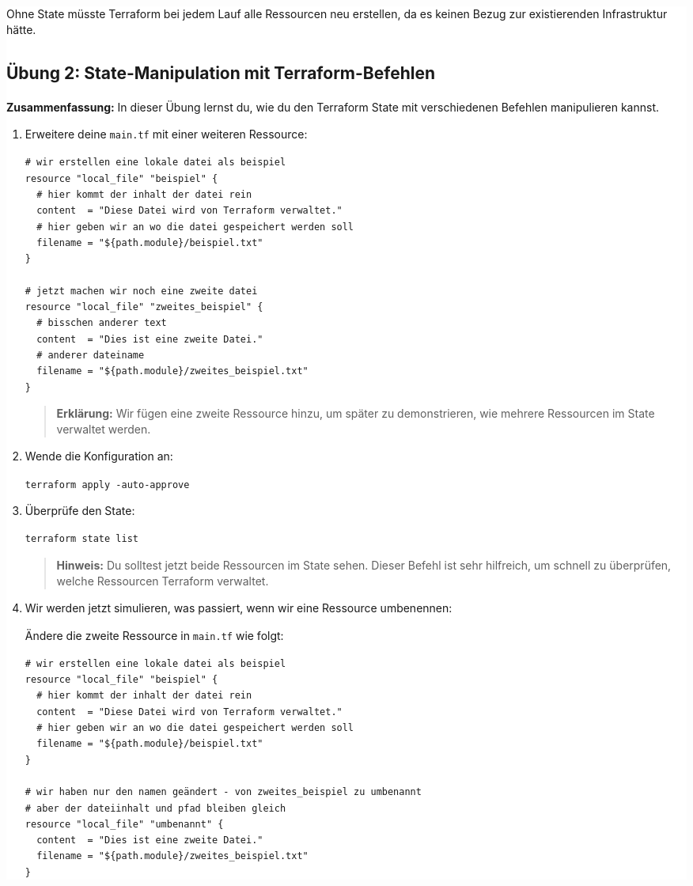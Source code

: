 Ohne State müsste Terraform bei jedem Lauf alle Ressourcen neu erstellen, da es keinen Bezug zur existierenden Infrastruktur hätte.

## Übung 2: State-Manipulation mit Terraform-Befehlen

**Zusammenfassung:** In dieser Übung lernst du, wie du den Terraform State mit verschiedenen Befehlen manipulieren kannst.

1. Erweitere deine `main.tf` mit einer weiteren Ressource:
   ```hcl
   # wir erstellen eine lokale datei als beispiel
   resource "local_file" "beispiel" {
     # hier kommt der inhalt der datei rein
     content  = "Diese Datei wird von Terraform verwaltet."
     # hier geben wir an wo die datei gespeichert werden soll
     filename = "${path.module}/beispiel.txt"
   }

   # jetzt machen wir noch eine zweite datei
   resource "local_file" "zweites_beispiel" {
     # bisschen anderer text
     content  = "Dies ist eine zweite Datei."
     # anderer dateiname
     filename = "${path.module}/zweites_beispiel.txt"
   }
   ```

   > **Erklärung:** Wir fügen eine zweite Ressource hinzu, um später zu demonstrieren, wie mehrere Ressourcen im State verwaltet werden.

2. Wende die Konfiguration an:
   ```
   terraform apply -auto-approve
   ```

3. Überprüfe den State:
   ```
   terraform state list
   ```

   > **Hinweis:** Du solltest jetzt beide Ressourcen im State sehen. Dieser Befehl ist sehr hilfreich, um schnell zu überprüfen, welche Ressourcen Terraform verwaltet.

4. Wir werden jetzt simulieren, was passiert, wenn wir eine Ressource umbenennen:

   Ändere die zweite Ressource in `main.tf` wie folgt:
   ```hcl
   # wir erstellen eine lokale datei als beispiel
   resource "local_file" "beispiel" {
     # hier kommt der inhalt der datei rein
     content  = "Diese Datei wird von Terraform verwaltet."
     # hier geben wir an wo die datei gespeichert werden soll
     filename = "${path.module}/beispiel.txt"
   }

   # wir haben nur den namen geändert - von zweites_beispiel zu umbenannt
   # aber der dateiinhalt und pfad bleiben gleich
   resource "local_file" "umbenannt" {
     content  = "Dies ist eine zweite Datei."
     filename = "${path.module}/zweites_beispiel.txt"
   }
   ```
